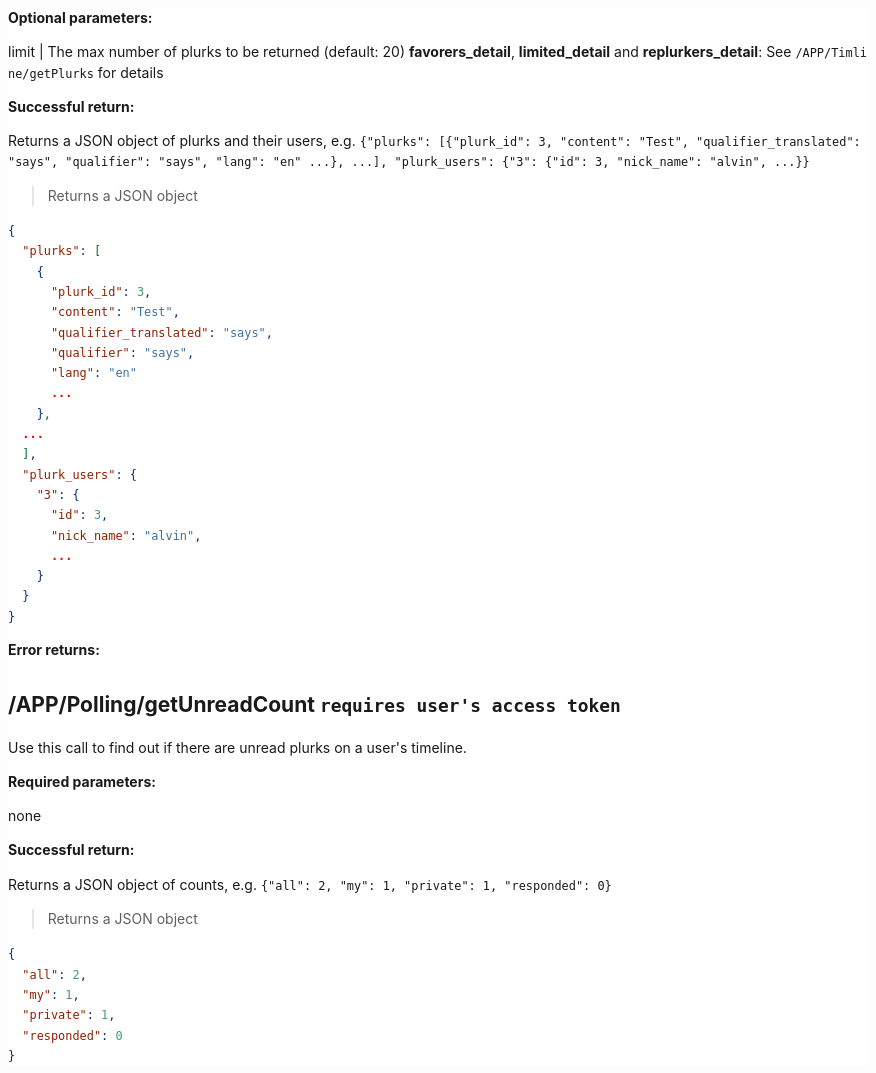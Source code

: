 **Optional parameters:**

limit | The max number of plurks to be returned (default: 20) **favorers_detail**, **limited_detail** and **replurkers_detail**: See `/APP/Timline/getPlurks` for details

**Successful return:**

Returns a JSON object of plurks and their users, e.g. `{"plurks": [{"plurk_id": 3, "content": "Test", "qualifier_translated": "says", "qualifier": "says", "lang": "en" ...}, ...], "plurk_users": {"3": {"id": 3, "nick_name": "alvin", ...}}`

> Returns a JSON object

```json
{
  "plurks": [
    {
      "plurk_id": 3, 
      "content": "Test", 
      "qualifier_translated": "says", 
      "qualifier": "says", 
      "lang": "en" 
      ...
    }, 
  ...
  ],
  "plurk_users": {
    "3": {
      "id": 3, 
      "nick_name": "alvin",
      ...
    }
  }
}
```

**Error returns:**

## /APP/Polling/getUnreadCount `requires user's access token`

Use this call to find out if there are unread plurks on a user's timeline.

**Required parameters:**

none

**Successful return:**

Returns a JSON object of counts, e.g. `{"all": 2, "my": 1, "private": 1, "responded": 0}`

> Returns a JSON object

```json
{
  "all": 2, 
  "my": 1, 
  "private": 1,
  "responded": 0
}
```
